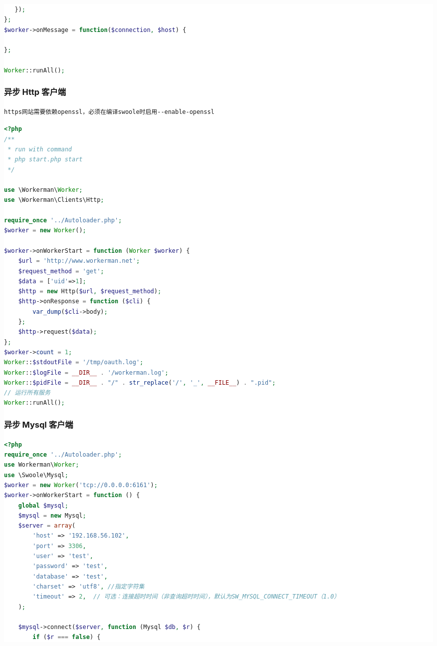 ```php
   });
};
$worker->onMessage = function($connection, $host) {

};

Worker::runAll();
```

### 异步 Http 客户端
    https网站需要依赖openssl，必须在编译swoole时启用--enable-openssl
```php
<?php
/**
 * run with command
 * php start.php start
 */

use \Workerman\Worker;
use \Workerman\Clients\Http;

require_once '../Autoloader.php';
$worker = new Worker();

$worker->onWorkerStart = function (Worker $worker) {
    $url = 'http://www.workerman.net';
    $request_method = 'get';
    $data = ['uid'=>1];
    $http = new Http($url, $request_method);
    $http->onResponse = function ($cli) {
        var_dump($cli->body);
    };
    $http->request($data);
};
$worker->count = 1;
Worker::$stdoutFile = '/tmp/oauth.log';
Worker::$logFile = __DIR__ . '/workerman.log';
Worker::$pidFile = __DIR__ . "/" . str_replace('/', '_', __FILE__) . ".pid";
// 运行所有服务
Worker::runAll();
```
### 异步 Mysql 客户端
```php
<?php
require_once '../Autoloader.php';
use Workerman\Worker;
use \Swoole\Mysql;
$worker = new Worker('tcp://0.0.0.0:6161');
$worker->onWorkerStart = function () {
    global $mysql;
    $mysql = new Mysql;
    $server = array(
        'host' => '192.168.56.102',
        'port' => 3306,
        'user' => 'test',
        'password' => 'test',
        'database' => 'test',
        'charset' => 'utf8', //指定字符集
        'timeout' => 2,  // 可选：连接超时时间（非查询超时时间），默认为SW_MYSQL_CONNECT_TIMEOUT（1.0）
    );

    $mysql->connect($server, function (Mysql $db, $r) {
        if ($r === false) {
```
